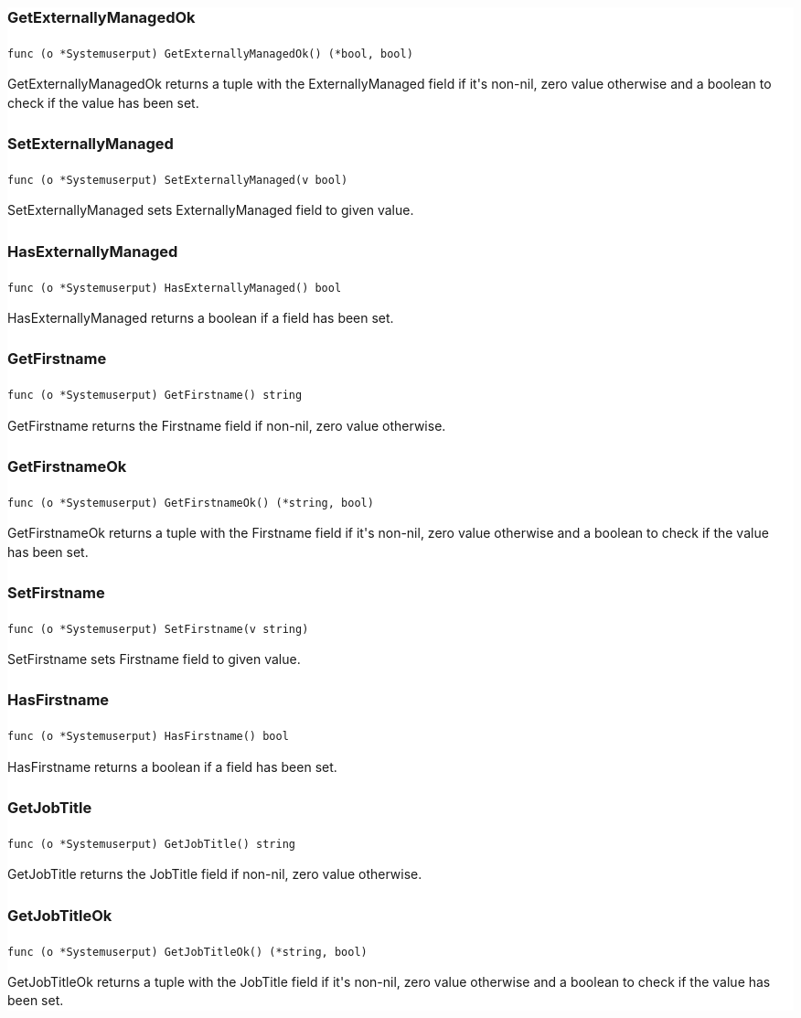 ### GetExternallyManagedOk

`func (o *Systemuserput) GetExternallyManagedOk() (*bool, bool)`

GetExternallyManagedOk returns a tuple with the ExternallyManaged field if it's non-nil, zero value otherwise
and a boolean to check if the value has been set.

### SetExternallyManaged

`func (o *Systemuserput) SetExternallyManaged(v bool)`

SetExternallyManaged sets ExternallyManaged field to given value.

### HasExternallyManaged

`func (o *Systemuserput) HasExternallyManaged() bool`

HasExternallyManaged returns a boolean if a field has been set.

### GetFirstname

`func (o *Systemuserput) GetFirstname() string`

GetFirstname returns the Firstname field if non-nil, zero value otherwise.

### GetFirstnameOk

`func (o *Systemuserput) GetFirstnameOk() (*string, bool)`

GetFirstnameOk returns a tuple with the Firstname field if it's non-nil, zero value otherwise
and a boolean to check if the value has been set.

### SetFirstname

`func (o *Systemuserput) SetFirstname(v string)`

SetFirstname sets Firstname field to given value.

### HasFirstname

`func (o *Systemuserput) HasFirstname() bool`

HasFirstname returns a boolean if a field has been set.

### GetJobTitle

`func (o *Systemuserput) GetJobTitle() string`

GetJobTitle returns the JobTitle field if non-nil, zero value otherwise.

### GetJobTitleOk

`func (o *Systemuserput) GetJobTitleOk() (*string, bool)`

GetJobTitleOk returns a tuple with the JobTitle field if it's non-nil, zero value otherwise
and a boolean to check if the value has been set.
